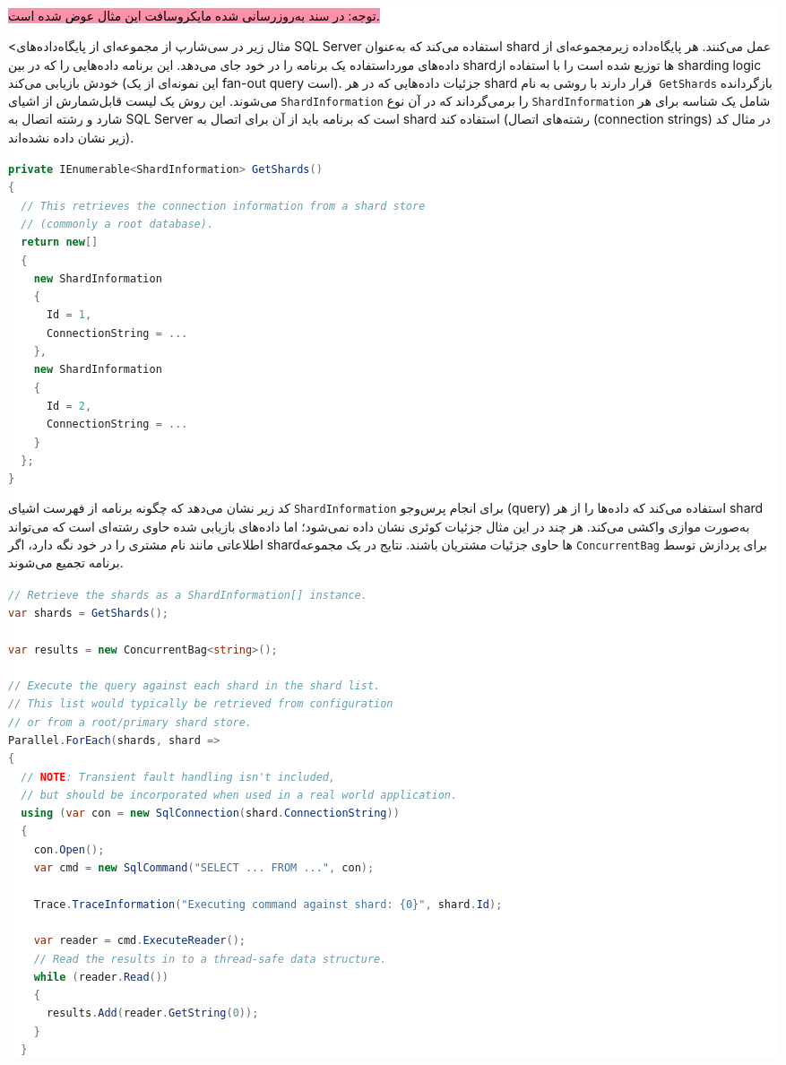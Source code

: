<mark style="background: #FF5582A6;">توجه: در سند به‌روزرسانی شده مایکروسافت این مثال عوض شده است.</mark>

<مثال زیر در سی‌شارپ از مجموعه‌ای از پایگاه‌داده‌های SQL Server استفاده می‌کند که به‌عنوان shard عمل می‌کنند. هر پایگاه‌داده زیرمجموعه‌ای از داده‌های مورداستفاده یک برنامه را در خود جای می‌دهد. این برنامه داده‌‌هایی را که در بین shardها توزیع شده است را با استفاده از sharding logic خودش بازیابی می‌کند (این نمونه‌ای از یک fan-out query است). جزئیات داده‌‌هایی که در هر shard قرار دارند با روشی به نام  `GetShards` بازگردانده می‌شوند. این روش یک لیست قابل‌شمارش از اشیای `ShardInformation` را برمی‌گرداند که در آن نوع `ShardInformation` شامل یک شناسه برای هر شارد و رشته اتصال به SQL Server است که برنامه باید از آن برای اتصال به  shard استفاده کند (رشته‌های اتصال (connection strings) در مثال کد زیر نشان داده نشده‌اند).

```csharp
private IEnumerable<ShardInformation> GetShards()
{
  // This retrieves the connection information from a shard store
  // (commonly a root database).
  return new[]
  {
    new ShardInformation
    {
      Id = 1,
      ConnectionString = ...
    },
    new ShardInformation
    {
      Id = 2,
      ConnectionString = ...
    }
  };
}
```

کد زیر نشان می‌دهد که چگونه برنامه از فهرست اشیای `ShardInformation` برای انجام پرس‌وجو (query) استفاده می‌کند که داده‌ها را از هر shard به‌صورت موازی واکشی می‌کند. هر چند در این مثال جزئیات کوئری نشان داده نمی‌شود؛ اما  داده‌های بازیابی شده حاوی رشته‌ای است که می‌تواند اطلاعاتی مانند نام مشتری را در خود نگه دارد، اگر shardها حاوی جزئیات مشتریان باشند. نتایج در یک مجموعه `ConcurrentBag` برای پردازش توسط برنامه تجمیع می‌شوند.

```csharp
// Retrieve the shards as a ShardInformation[] instance.
var shards = GetShards();

var results = new ConcurrentBag<string>();

// Execute the query against each shard in the shard list.
// This list would typically be retrieved from configuration
// or from a root/primary shard store.
Parallel.ForEach(shards, shard =>
{
  // NOTE: Transient fault handling isn't included,
  // but should be incorporated when used in a real world application.
  using (var con = new SqlConnection(shard.ConnectionString))
  {
    con.Open();
    var cmd = new SqlCommand("SELECT ... FROM ...", con);

    Trace.TraceInformation("Executing command against shard: {0}", shard.Id);

    var reader = cmd.ExecuteReader();
    // Read the results in to a thread-safe data structure.
    while (reader.Read())
    {
      results.Add(reader.GetString(0));
    }
  }
```